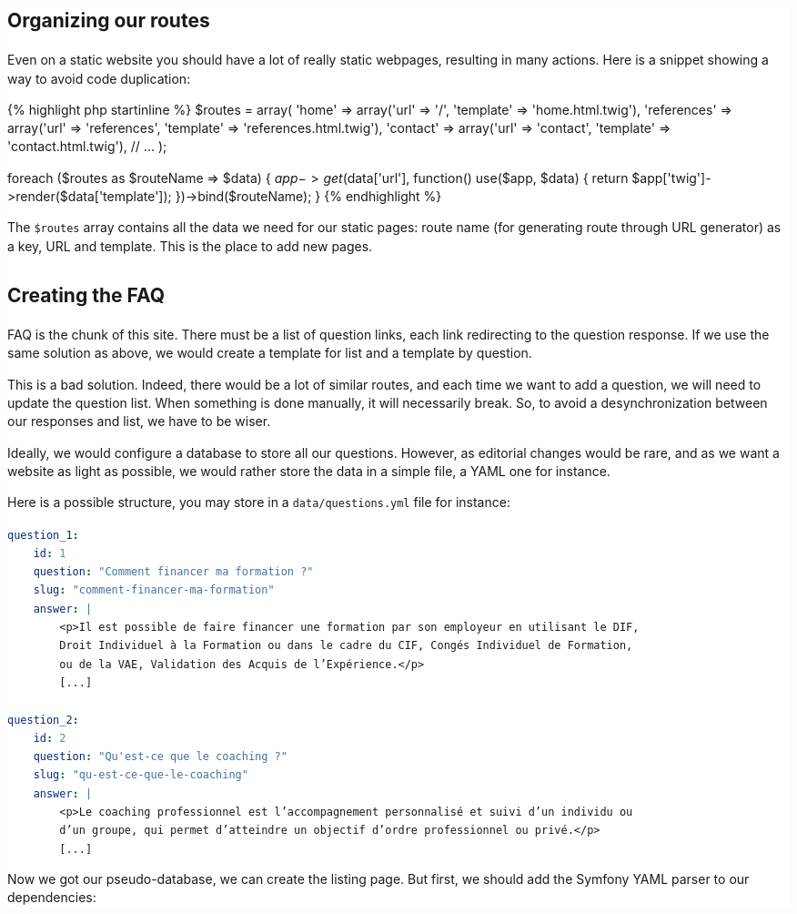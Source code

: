 ## Organizing our routes

Even on a static website you should have a lot of really static webpages, resulting in many actions. Here is a snippet showing a way to avoid code duplication:

{% highlight php startinline %}
$routes = array(
    'home' => array('url' => '/', 'template' => 'home.html.twig'),
    'references' => array('url' => 'references', 'template' => 'references.html.twig'),
    'contact' => array('url' => 'contact', 'template' => 'contact.html.twig'),
    // ...
);

foreach ($routes as $routeName => $data) {
    $app->get($data['url'], function() use($app, $data) {
        return $app['twig']->render($data['template']);
    })->bind($routeName);
}
{% endhighlight %}

The `$routes` array contains all the data we need for our static pages: route name (for generating route through URL generator) as a key, URL and template. This is the place to add new pages.

## Creating the FAQ

FAQ is the chunk of this site. There must be a list of question links, each link redirecting to the question response. If we use the same solution as above, we would create a template for list and a template by question.

This is a bad solution. Indeed, there would be a lot of similar routes, and each time we want to add a question, we will need to update the question list. When something is done manually, it will necessarily break. So, to avoid a desynchronization between our responses and list, we have to be wiser.

Ideally, we would configure a database to store all our questions. However, as editorial changes would be rare, and as we want a website as light as possible, we would rather store the data in a simple file, a YAML one for instance.

Here is a possible structure, you may store in a `data/questions.yml` file for instance:

``` yaml
question_1:
    id: 1
    question: "Comment financer ma formation ?"
    slug: "comment-financer-ma-formation"
    answer: |
        <p>Il est possible de faire financer une formation par son employeur en utilisant le DIF,
        Droit Individuel à la Formation ou dans le cadre du CIF, Congés Individuel de Formation,
        ou de la VAE, Validation des Acquis de l’Expérience.</p>
        [...]

question_2:
    id: 2
    question: "Qu'est-ce que le coaching ?"
    slug: "qu-est-ce-que-le-coaching"
    answer: |
        <p>Le coaching professionnel est l’accompagnement personnalisé et suivi d’un individu ou
        d’un groupe, qui permet d’atteindre un objectif d’ordre professionnel ou privé.</p>
        [...]
```
Now we got our pseudo-database, we can create the listing page. But first, we should add the Symfony YAML parser to our dependencies:
